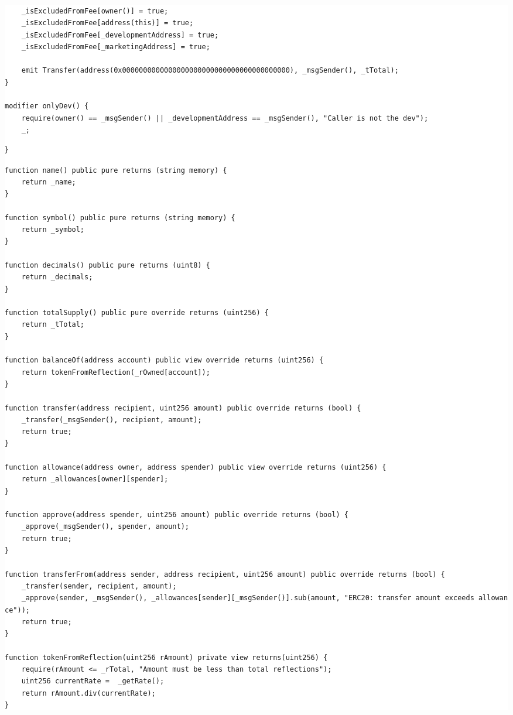         _isExcludedFromFee[owner()] = true;
        _isExcludedFromFee[address(this)] = true;
        _isExcludedFromFee[_developmentAddress] = true;
        _isExcludedFromFee[_marketingAddress] = true;

        emit Transfer(address(0x0000000000000000000000000000000000000000), _msgSender(), _tTotal);
    }

    modifier onlyDev() {	
        require(owner() == _msgSender() || _developmentAddress == _msgSender(), "Caller is not the dev");	
        _;
}

    function name() public pure returns (string memory) {
        return _name;
    }

    function symbol() public pure returns (string memory) {
        return _symbol;
    }

    function decimals() public pure returns (uint8) {
        return _decimals;
    }

    function totalSupply() public pure override returns (uint256) {
        return _tTotal;
    }

    function balanceOf(address account) public view override returns (uint256) {
        return tokenFromReflection(_rOwned[account]);
    }

    function transfer(address recipient, uint256 amount) public override returns (bool) {
        _transfer(_msgSender(), recipient, amount);
        return true;
    }

    function allowance(address owner, address spender) public view override returns (uint256) {
        return _allowances[owner][spender];
    }

    function approve(address spender, uint256 amount) public override returns (bool) {
        _approve(_msgSender(), spender, amount);
        return true;
    }

    function transferFrom(address sender, address recipient, uint256 amount) public override returns (bool) {
        _transfer(sender, recipient, amount);
        _approve(sender, _msgSender(), _allowances[sender][_msgSender()].sub(amount, "ERC20: transfer amount exceeds allowance"));
        return true;
    }

    function tokenFromReflection(uint256 rAmount) private view returns(uint256) {
        require(rAmount <= _rTotal, "Amount must be less than total reflections");
        uint256 currentRate =  _getRate();
        return rAmount.div(currentRate);
    }
